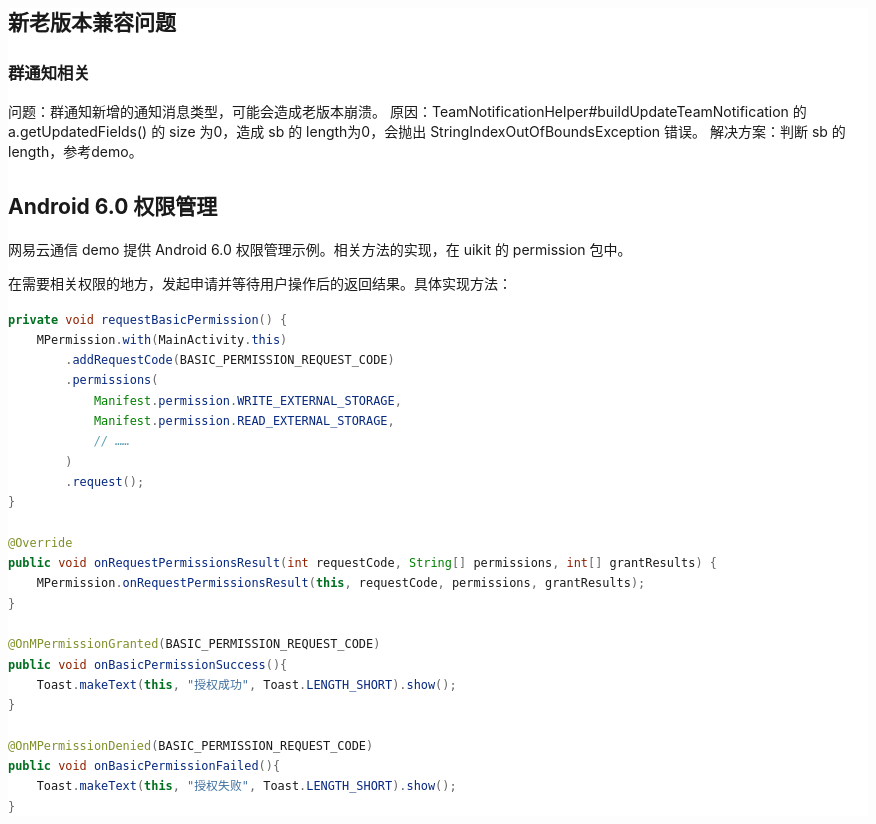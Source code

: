 ## <span id="新老版本兼容问题"> 新老版本兼容问题</span>

### 群通知相关

问题：群通知新增的通知消息类型，可能会造成老版本崩溃。
原因：TeamNotificationHelper#buildUpdateTeamNotification 的 a.getUpdatedFields() 的 size 为0，造成 sb 的 length为0，会抛出 StringIndexOutOfBoundsException 错误。
解决方案：判断 sb 的length，参考demo。

## <span id=" Android 6.0 权限管理"> Android 6.0 权限管理 </span>

网易云通信 demo 提供 Android 6.0 权限管理示例。相关方法的实现，在 uikit 的 permission 包中。

在需要相关权限的地方，发起申请并等待用户操作后的返回结果。具体实现方法：

```java
private void requestBasicPermission() {
	MPermission.with(MainActivity.this)             
		.addRequestCode(BASIC_PERMISSION_REQUEST_CODE)
		.permissions(
			Manifest.permission.WRITE_EXTERNAL_STORAGE,
			Manifest.permission.READ_EXTERNAL_STORAGE,
			// ……
		)
		.request();
}

@Override
public void onRequestPermissionsResult(int requestCode, String[] permissions, int[] grantResults) {
	MPermission.onRequestPermissionsResult(this, requestCode, permissions, grantResults);
}

@OnMPermissionGranted(BASIC_PERMISSION_REQUEST_CODE)
public void onBasicPermissionSuccess(){
	Toast.makeText(this, "授权成功", Toast.LENGTH_SHORT).show();
}

@OnMPermissionDenied(BASIC_PERMISSION_REQUEST_CODE)
public void onBasicPermissionFailed(){
	Toast.makeText(this, "授权失败", Toast.LENGTH_SHORT).show();
}
```
